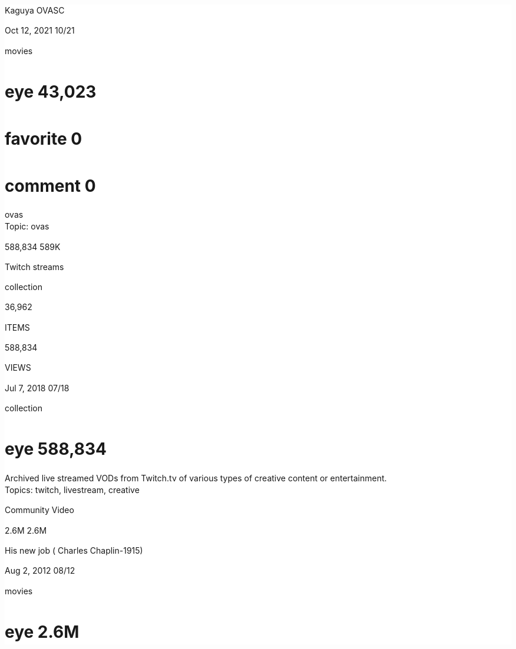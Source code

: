 Kaguya OVASC

Oct 12, 2021 10/21

<span class="iconochive-movies" aria-hidden="true"></span><span class="sr-only">movies</span>

<span class="iconochive-eye" aria-hidden="true"></span><span class="sr-only">eye</span> 43,023
==============================================================================================

<span class="iconochive-favorite" aria-hidden="true"></span><span class="sr-only">favorite</span> 0
===================================================================================================

<span class="iconochive-comment" aria-hidden="true"></span><span class="sr-only">comment</span> 0
=================================================================================================

ovas  
Topic: ovas  

588,834 589K

[](/details/twitchstreams)

Twitch streams

<span class="sr-only">collection</span>

36,962

ITEMS

588,834

VIEWS

Jul 7, 2018 07/18

<span class="iconochive-collection" aria-hidden="true"></span><span class="sr-only">collection</span>

<span class="iconochive-eye" aria-hidden="true"></span><span class="sr-only">eye</span> 588,834
===============================================================================================

Archived live streamed VODs from Twitch.tv of various types of creative content or entertainment.  
Topics: twitch, livestream, creative  

<a href="/details/opensource_movies" class="stealth"></a>

Community Video

2.6<span class="small">M</span> 2.6M

[](/details/HisNewJobCharlesChaplin-1915 "His new job ( Charles Chaplin-1915)")

His new job ( Charles Chaplin-1915)

Aug 2, 2012 08/12

<span class="iconochive-movies" aria-hidden="true"></span><span class="sr-only">movies</span>

<span class="iconochive-eye" aria-hidden="true"></span><span class="sr-only">eye</span> 2.6<span class="small">M</span>
=======================================================================================================================
